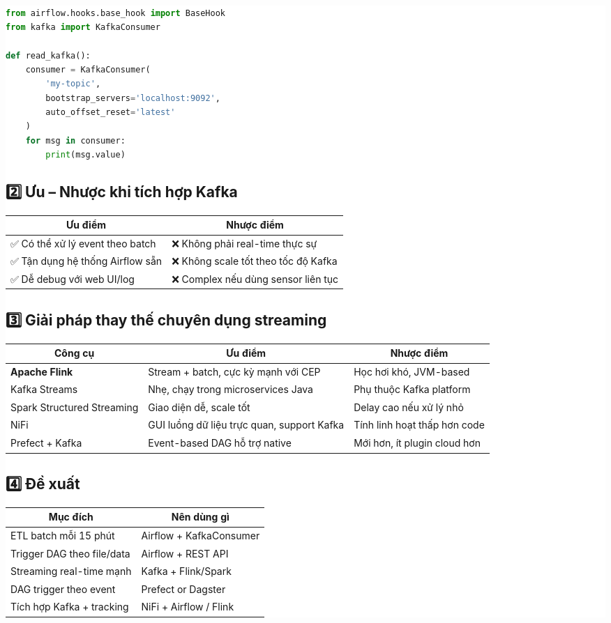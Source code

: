 ```python
from airflow.hooks.base_hook import BaseHook
from kafka import KafkaConsumer

def read_kafka():
    consumer = KafkaConsumer(
        'my-topic',
        bootstrap_servers='localhost:9092',
        auto_offset_reset='latest'
    )
    for msg in consumer:
        print(msg.value)
```

## 2️⃣ Ưu – Nhược khi tích hợp Kafka

| Ưu điểm                          | Nhược điểm                             |
|----------------------------------|----------------------------------------|
| ✅ Có thể xử lý event theo batch | ❌ Không phải real-time thực sự        |
| ✅ Tận dụng hệ thống Airflow sẵn | ❌ Không scale tốt theo tốc độ Kafka   |
| ✅ Dễ debug với web UI/log       | ❌ Complex nếu dùng sensor liên tục     |

## 3️⃣ Giải pháp thay thế chuyên dụng streaming

| Công cụ          | Ưu điểm                                      | Nhược điểm                    |
|------------------|----------------------------------------------|-------------------------------|
| **Apache Flink** | Stream + batch, cực kỳ mạnh với CEP         | Học hơi khó, JVM-based        |
| Kafka Streams    | Nhẹ, chạy trong microservices Java           | Phụ thuộc Kafka platform      |
| Spark Structured Streaming | Giao diện dễ, scale tốt              | Delay cao nếu xử lý nhỏ       |
| NiFi             | GUI luồng dữ liệu trực quan, support Kafka   | Tính linh hoạt thấp hơn code  |
| Prefect + Kafka  | Event-based DAG hỗ trợ native                | Mới hơn, ít plugin cloud hơn  |

## 4️⃣ Đề xuất

| Mục đích                     | Nên dùng gì            |
|------------------------------|------------------------|
| ETL batch mỗi 15 phút        | Airflow + KafkaConsumer |
| Trigger DAG theo file/data   | Airflow + REST API      |
| Streaming real-time mạnh     | Kafka + Flink/Spark     |
| DAG trigger theo event       | Prefect or Dagster      |
| Tích hợp Kafka + tracking    | NiFi + Airflow / Flink  |
